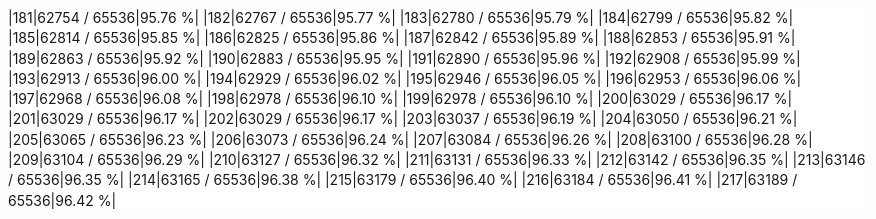 |181|62754 / 65536|95.76 %|
|182|62767 / 65536|95.77 %|
|183|62780 / 65536|95.79 %|
|184|62799 / 65536|95.82 %|
|185|62814 / 65536|95.85 %|
|186|62825 / 65536|95.86 %|
|187|62842 / 65536|95.89 %|
|188|62853 / 65536|95.91 %|
|189|62863 / 65536|95.92 %|
|190|62883 / 65536|95.95 %|
|191|62890 / 65536|95.96 %|
|192|62908 / 65536|95.99 %|
|193|62913 / 65536|96.00 %|
|194|62929 / 65536|96.02 %|
|195|62946 / 65536|96.05 %|
|196|62953 / 65536|96.06 %|
|197|62968 / 65536|96.08 %|
|198|62978 / 65536|96.10 %|
|199|62978 / 65536|96.10 %|
|200|63029 / 65536|96.17 %|
|201|63029 / 65536|96.17 %|
|202|63029 / 65536|96.17 %|
|203|63037 / 65536|96.19 %|
|204|63050 / 65536|96.21 %|
|205|63065 / 65536|96.23 %|
|206|63073 / 65536|96.24 %|
|207|63084 / 65536|96.26 %|
|208|63100 / 65536|96.28 %|
|209|63104 / 65536|96.29 %|
|210|63127 / 65536|96.32 %|
|211|63131 / 65536|96.33 %|
|212|63142 / 65536|96.35 %|
|213|63146 / 65536|96.35 %|
|214|63165 / 65536|96.38 %|
|215|63179 / 65536|96.40 %|
|216|63184 / 65536|96.41 %|
|217|63189 / 65536|96.42 %|